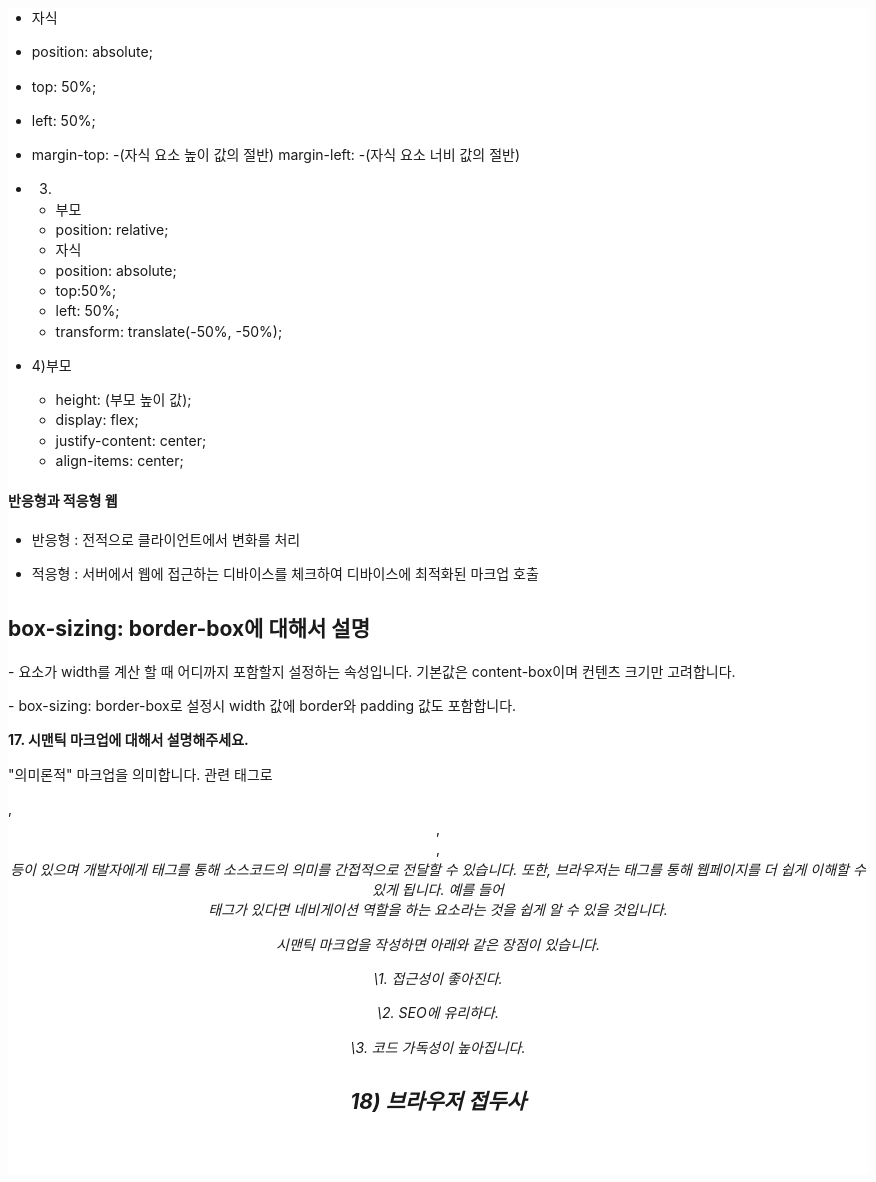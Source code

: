   * 자식
  * position: absolute; 
  * top: 50%; 
  * left: 50%; 
  * margin-top: -(자식 요소 높이 값의 절반) margin-left: -(자식 요소 너비 값의 절반)

* 3)
  * 부모
  * position: relative;
  * 자식
  * position: absolute; 
  * top:50%; 
  * left: 50%; 
  * transform: translate(-50%, -50%);

* 4)부모
  * height: (부모 높이 값); 
  * display: flex; 
  * justify-content: center; 
  * align-items: center;



#### 반응형과 적응형 웹

* 반응형 : 전적으로 클라이언트에서 변화를 처리

* 적응형 : 서버에서 웹에 접근하는 디바이스를 체크하여 디바이스에 최적화된 마크업 호출



## box-sizing: border-box에 대해서 설명

\- 요소가 width를 계산 할 때 어디까지 포함할지 설정하는 속성입니다. 기본값은 content-box이며 컨텐츠 크기만 고려합니다.

\- box-sizing: border-box로 설정시 width 값에 border와 padding 값도 포함합니다.



**17. 시맨틱 마크업에 대해서 설명해주세요.**



"의미론적" 마크업을 의미합니다. 관련 태그로 <table>, <header>, <footer>, <address> 등이 있으며 개발자에게 태그를 통해 소스코드의 의미를 간접적으로 전달할 수 있습니다. 또한, 브라우저는 태그를 통해 웹페이지를 더 쉽게 이해할 수 있게 됩니다. 예를 들어 <nav> 태그가 있다면 네비게이션 역할을 하는 요소라는 것을 쉽게 알 수 있을 것입니다. 



시맨틱 마크업을 작성하면 아래와 같은 장점이 있습니다.

\1. 접근성이 좋아진다.

\2. SEO에 유리하다.

\3. 코드 가독성이 높아집니다.

 

## 18) 브라우저 접두사
